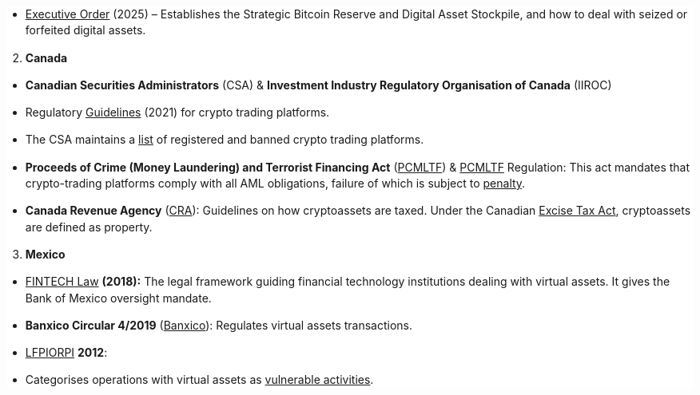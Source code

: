 - [Executive
  Order](https://www.whitehouse.gov/fact-sheets/2025/03/fact-sheet-president-donald-j-trump-establishes-the-strategic-bitcoin-reserve-and-u-s-digital-asset-stockpile/?utm_source) (2025)
  – Establishes the Strategic Bitcoin Reserve and Digital Asset
  Stockpile, and how to deal with seized or forfeited digital assets.

2.  **Canada**

- **Canadian Securities Administrators** (CSA) & **Investment Industry
  Regulatory Organisation of Canada** (IIROC)



- Regulatory
  [Guidelines](https://www.securities-administrators.ca/uploadedFiles/Industry_Resources/JointCSAIIROCNotice21-329(March29_2021).pdf) (2021)
  for crypto trading platforms.

- The CSA maintains a
  [list](https://www.securities-administrators.ca/crypto-trading-platforms-regulation-and-enforcement-actions/crypto-trading-platforms-authorized-to-do-business-with-canadians/)
  of registered and banned crypto trading platforms.



- **Proceeds of Crime (Money Laundering) and Terrorist Financing Act**
  ([PCMLTF](https://laws-lois.justice.gc.ca/PDF/P-24.501.pdf)) &
  [PCMLTF](https://laws-lois.justice.gc.ca/PDF/SOR-2002-184.pdf)
  Regulation: This act mandates that crypto-trading platforms comply
  with all AML obligations, failure of which is subject to
  [penalty](https://fintrac-canafe.canada.ca/pen/amps/pen-2024-05-09-eng).

- **Canada Revenue Agency**
  ([CRA](https://www.canada.ca/en/revenue-agency/programs/about-canada-revenue-agency-cra/compliance/cryptocurrency-guide.html)):
  Guidelines on how cryptoassets are taxed. Under the Canadian [Excise
  Tax Act](https://laws-lois.justice.gc.ca/PDF/E-15.pdf), cryptoassets
  are defined as property.

3.  **Mexico**

- [FINTECH
  Law](https://www.dof.gob.mx/nota_detalle.php?codigo=5515623&fecha=09/03/2018#gsc.tab=0)
  **(2018):** The legal framework guiding financial technology
  institutions dealing with virtual assets. It gives the Bank of Mexico
  oversight mandate.

- **Banxico Circular 4/2019**
  ([Banxico](https://www.banxico.org.mx/regulations-and-supervision/normative-issued-by-banco-de-mexico/circular-4-2019/%7B7C7FB718-13FA-2017-D6A3-C81DE3679CED%7D.pdf)):
  Regulates virtual assets transactions.

- [LFPIORPI](https://www.cnbv.gob.mx/Normatividad/Ley%20Federal%20para%20la%20Prevenci%C3%B3n%20e%20Identificaci%C3%B3n%20de%20Operaciones%20con%20Recursos%20de%20Procedencia%20Il%C3%ADcita.pdf)
  **2012**:



- Categorises operations with virtual assets as [vulnerable
  activities](https://sppld.sat.gob.mx/pld/interiores/activos.html).
